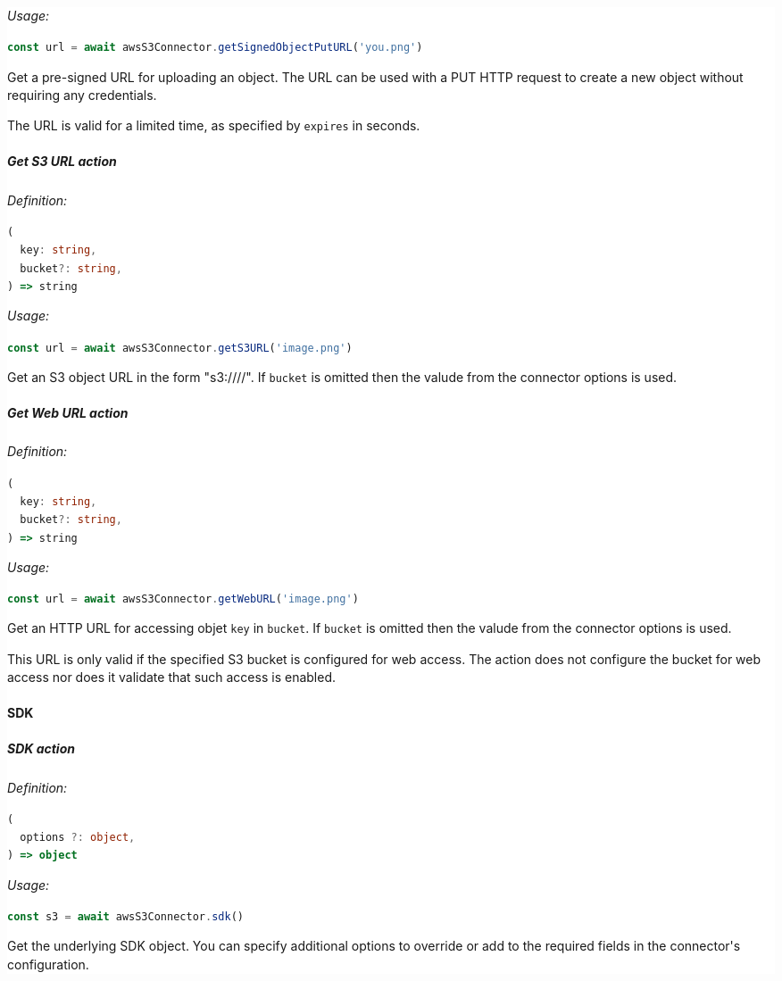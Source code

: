 _Usage:_

```js
const url = await awsS3Connector.getSignedObjectPutURL('you.png')
```

Get a pre-signed URL for uploading an object. The URL can be used with a PUT
HTTP request to create a new object without requiring any credentials.

The URL is valid for a limited time, as specified by `expires` in seconds.

##### <a name="getS3URL"></a>Get S3 URL action

_Definition:_

```ts
(
  key: string,
  bucket?: string,
) => string
```

_Usage:_

```js
const url = await awsS3Connector.getS3URL('image.png')
```

Get an S3 object URL in the form "s3://<bucket>//<key>". If `bucket` is omitted
then the valude from the connector options is used.

##### <a name="getWebURL"></a>Get Web URL action

_Definition:_

```ts
(
  key: string,
  bucket?: string,
) => string
```

_Usage:_

```js
const url = await awsS3Connector.getWebURL('image.png')
```

Get an HTTP URL for accessing objet `key` in `bucket`. If `bucket` is omitted
then the valude from the connector options is used.

This URL is only valid if the specified S3 bucket is configured for web access.
The action does not configure the bucket for web access nor does it validate
that such access is enabled.

#### SDK

##### <a name="sdk"></a>SDK action

_Definition:_

```ts
(
  options ?: object,
) => object
```

_Usage:_

```js
const s3 = await awsS3Connector.sdk()
```

Get the underlying SDK object. You can specify additional options to override
or add to the required fields in the connector's configuration.
